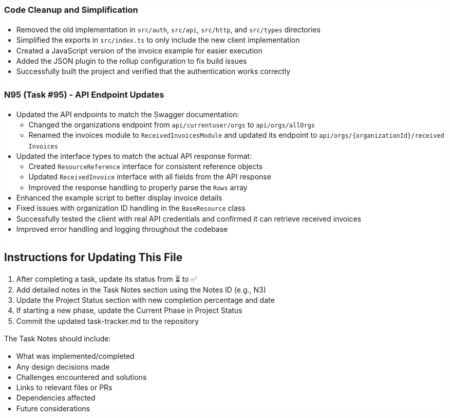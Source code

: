 ### Code Cleanup and Simplification
- Removed the old implementation in `src/auth`, `src/api`, `src/http`, and `src/types` directories
- Simplified the exports in `src/index.ts` to only include the new client implementation
- Created a JavaScript version of the invoice example for easier execution
- Added the JSON plugin to the rollup configuration to fix build issues
- Successfully built the project and verified that the authentication works correctly

### N95 (Task #95) - API Endpoint Updates
- Updated the API endpoints to match the Swagger documentation:
  - Changed the organizations endpoint from `api/currentuser/orgs` to `api/orgs/allOrgs`
  - Renamed the invoices module to `ReceivedInvoicesModule` and updated its endpoint to `api/orgs/{organizationId}/receivedInvoices`
- Updated the interface types to match the actual API response format:
  - Created `ResourceReference` interface for consistent reference objects
  - Updated `ReceivedInvoice` interface with all fields from the API response
  - Improved the response handling to properly parse the `Rows` array
- Enhanced the example script to better display invoice details
- Fixed issues with organization ID handling in the `BaseResource` class
- Successfully tested the client with real API credentials and confirmed it can retrieve received invoices
- Improved error handling and logging throughout the codebase



## Instructions for Updating This File

1. After completing a task, update its status from ⏳ to ✅
2. Add detailed notes in the Task Notes section using the Notes ID (e.g., N3)
3. Update the Project Status section with new completion percentage and date
4. If starting a new phase, update the Current Phase in Project Status
5. Commit the updated task-tracker.md to the repository

The Task Notes should include:
- What was implemented/completed
- Any design decisions made
- Challenges encountered and solutions
- Links to relevant files or PRs
- Dependencies affected
- Future considerations
